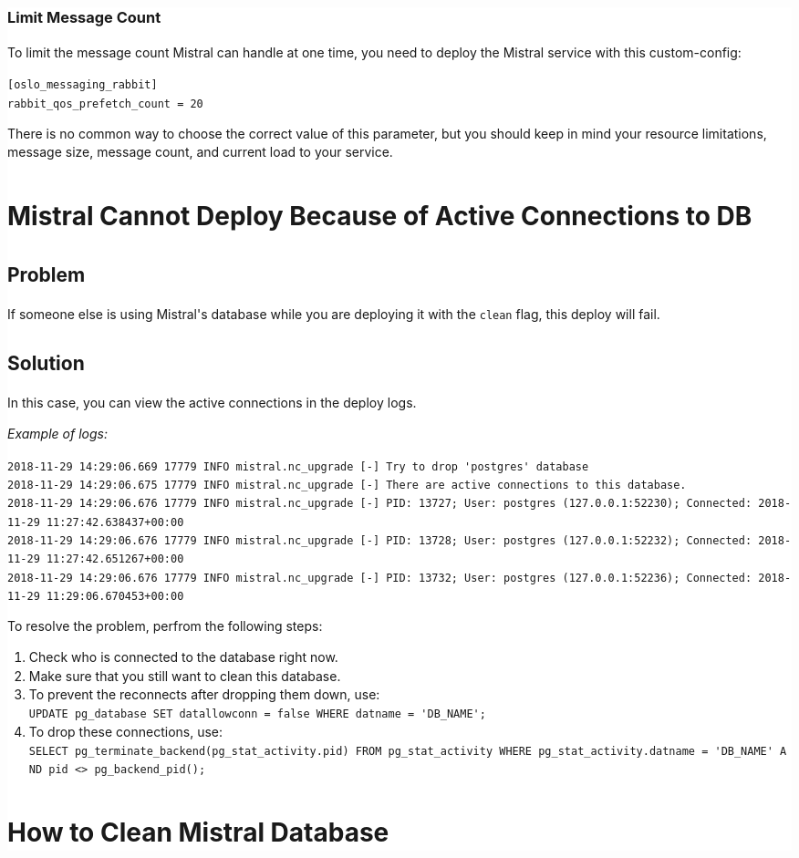 ### Limit Message Count

To limit the message count Mistral can handle at one time, you need to deploy the Mistral service with this custom-config:  

```
[oslo_messaging_rabbit]
rabbit_qos_prefetch_count = 20
```

There is no common way to choose the correct value of this parameter, but you should keep in mind your resource limitations, 
message size, message count, and current load to your service.

# Mistral Cannot Deploy Because of Active Connections to DB

## Problem

If someone else is using Mistral's database while you are deploying it with the `clean` flag, this deploy will fail.

## Solution

In this case, you can view the active connections in the deploy logs.

*Example of logs:*

```
2018-11-29 14:29:06.669 17779 INFO mistral.nc_upgrade [-] Try to drop 'postgres' database
2018-11-29 14:29:06.675 17779 INFO mistral.nc_upgrade [-] There are active connections to this database.
2018-11-29 14:29:06.676 17779 INFO mistral.nc_upgrade [-] PID: 13727; User: postgres (127.0.0.1:52230); Connected: 2018-11-29 11:27:42.638437+00:00
2018-11-29 14:29:06.676 17779 INFO mistral.nc_upgrade [-] PID: 13728; User: postgres (127.0.0.1:52232); Connected: 2018-11-29 11:27:42.651267+00:00
2018-11-29 14:29:06.676 17779 INFO mistral.nc_upgrade [-] PID: 13732; User: postgres (127.0.0.1:52236); Connected: 2018-11-29 11:29:06.670453+00:00

```

To resolve the problem, perfrom the following steps:

1. Check who is connected to the database right now. 
2. Make sure that you still want to clean this database.
3. To prevent the reconnects after dropping them down, use:   
`UPDATE pg_database SET datallowconn = false WHERE datname = 'DB_NAME';`
4. To drop these connections, use:   
`SELECT pg_terminate_backend(pg_stat_activity.pid) FROM pg_stat_activity WHERE pg_stat_activity.datname = 'DB_NAME' AND pid <> pg_backend_pid();`

# How to Clean Mistral Database
